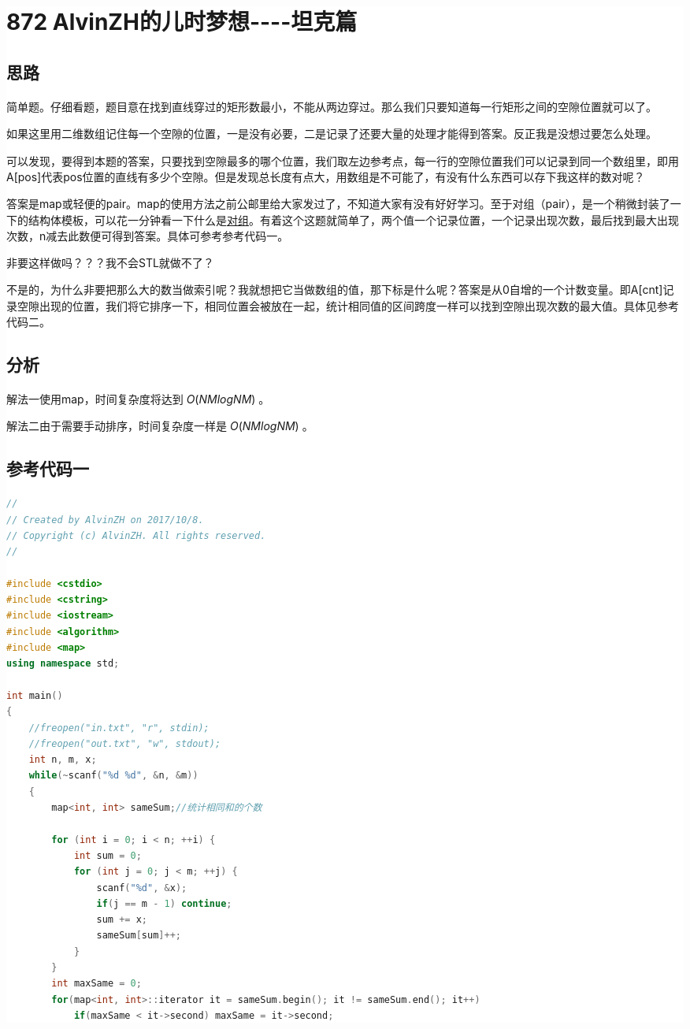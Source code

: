 <span id="link872"></span>
# 872 AlvinZH的儿时梦想----坦克篇

## 思路

简单题。仔细看题，题目意在找到直线穿过的矩形数最小，不能从两边穿过。那么我们只要知道每一行矩形之间的空隙位置就可以了。

如果这里用二维数组记住每一个空隙的位置，一是没有必要，二是记录了还要大量的处理才能得到答案。反正我是没想过要怎么处理。

可以发现，要得到本题的答案，只要找到空隙最多的哪个位置，我们取左边参考点，每一行的空隙位置我们可以记录到同一个数组里，即用A[pos]代表pos位置的直线有多少个空隙。但是发现总长度有点大，用数组是不可能了，有没有什么东西可以存下我这样的数对呢？

答案是map或轻便的pair。map的使用方法之前公邮里给大家发过了，不知道大家有没有好好学习。至于对组（pair），是一个稍微封装了一下的结构体模板，可以花一分钟看一下什么是[对组](http://www.cnblogs.com/ttzm/p/5881003.html)。有着这个这题就简单了，两个值一个记录位置，一个记录出现次数，最后找到最大出现次数，n减去此数便可得到答案。具体可参考参考代码一。

非要这样做吗？？？我不会STL就做不了？

不是的，为什么非要把那么大的数当做索引呢？我就想把它当做数组的值，那下标是什么呢？答案是从0自增的一个计数变量。即A[cnt]记录空隙出现的位置，我们将它排序一下，相同位置会被放在一起，统计相同值的区间跨度一样可以找到空隙出现次数的最大值。具体见参考代码二。

## 分析

解法一使用map，时间复杂度将达到 $O(NMlogNM)$ 。

解法二由于需要手动排序，时间复杂度一样是 $O(NMlogNM)$ 。

## 参考代码一

```c++
//
// Created by AlvinZH on 2017/10/8.
// Copyright (c) AlvinZH. All rights reserved.
//

#include <cstdio>
#include <cstring>
#include <iostream>
#include <algorithm>
#include <map>
using namespace std;

int main()
{
    //freopen("in.txt", "r", stdin);
    //freopen("out.txt", "w", stdout);
    int n, m, x;
    while(~scanf("%d %d", &n, &m))
    {
        map<int, int> sameSum;//统计相同和的个数

        for (int i = 0; i < n; ++i) {
            int sum = 0;
            for (int j = 0; j < m; ++j) {
                scanf("%d", &x);
                if(j == m - 1) continue;
                sum += x;
                sameSum[sum]++;
            }
        }
        int maxSame = 0;
        for(map<int, int>::iterator it = sameSum.begin(); it != sameSum.end(); it++)
            if(maxSame < it->second) maxSame = it->second;

```
